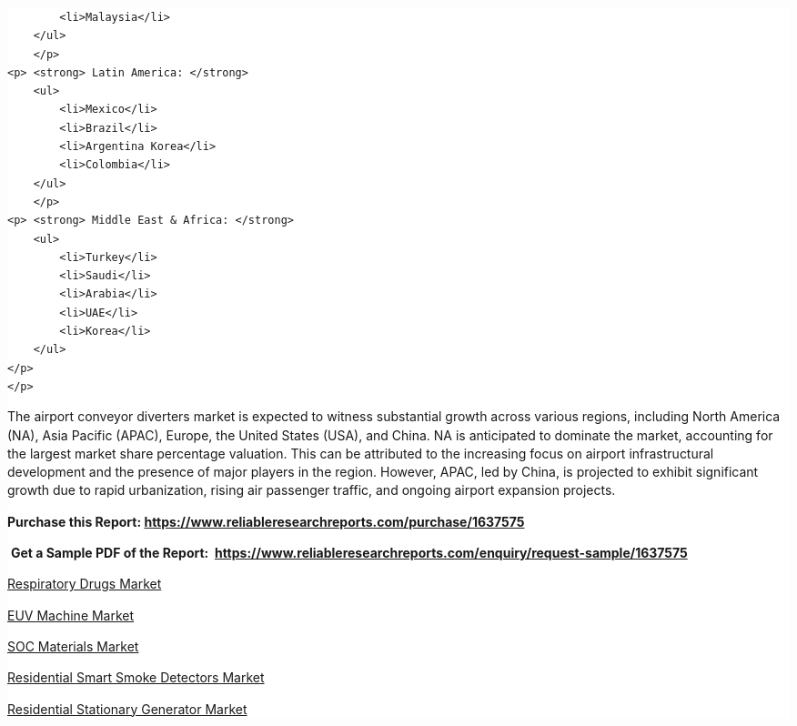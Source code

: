             <li>Malaysia</li>
        </ul>
        </p> 
    <p> <strong> Latin America: </strong>
        <ul>
            <li>Mexico</li>
            <li>Brazil</li>
            <li>Argentina Korea</li>
            <li>Colombia</li>
        </ul>
        </p> 
    <p> <strong> Middle East & Africa: </strong>
        <ul>
            <li>Turkey</li>
            <li>Saudi</li>
            <li>Arabia</li>
            <li>UAE</li>
            <li>Korea</li>
        </ul>
    </p>
    </p>
<p><p>The airport conveyor diverters market is expected to witness substantial growth across various regions, including North America (NA), Asia Pacific (APAC), Europe, the United States (USA), and China. NA is anticipated to dominate the market, accounting for the largest market share percentage valuation. This can be attributed to the increasing focus on airport infrastructural development and the presence of major players in the region. However, APAC, led by China, is projected to exhibit significant growth due to rapid urbanization, rising air passenger traffic, and ongoing airport expansion projects.</p></p>
<p><strong>Purchase this Report: <a href="https://www.reliableresearchreports.com/purchase/1637575">https://www.reliableresearchreports.com/purchase/1637575</a></strong></p>
<p>&nbsp;<strong>Get a Sample PDF of the Report:&nbsp;&nbsp;<a href="https://www.reliableresearchreports.com/enquiry/request-sample/1637575">https://www.reliableresearchreports.com/enquiry/request-sample/1637575</a></strong></p>
<p><strong></strong></p>
<p><p><a href="https://www.linkedin.com/pulse/respiratory-drugs-market-research-report/">Respiratory Drugs Market</a></p><p><a href="https://medium.com/@nolalockman2023/euv-machine-market-size-growth-forecast-2023-2030-55a4a8b8caa6">EUV Machine Market</a></p><p><a href="https://medium.com/@juansmith1961/soc-materials-market-size-growth-forecast-2023-2030-e022debfe1f1">SOC Materials Market</a></p><p><a href="https://www.linkedin.com/pulse/residential-smart-smoke-detectors-market/">Residential Smart Smoke Detectors Market</a></p><p><a href="https://www.linkedin.com/pulse/residential-stationary-generator-market-size-share-global/">Residential Stationary Generator Market</a></p></p>